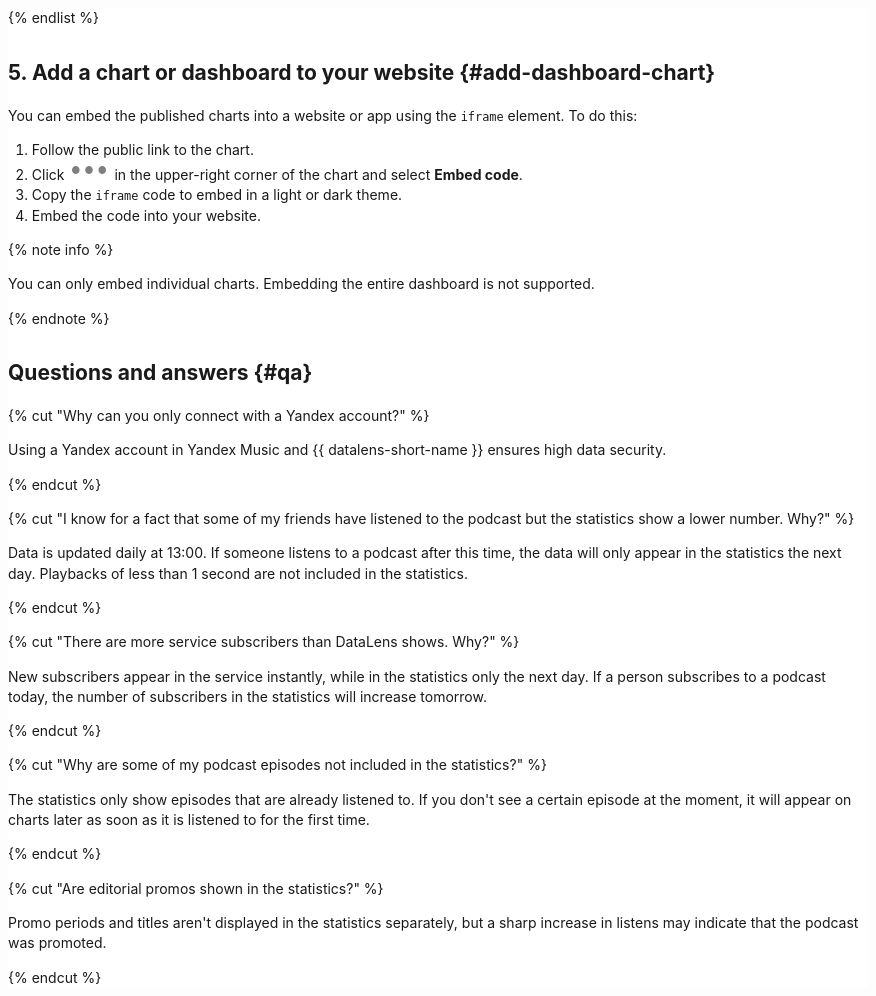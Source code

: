 {% endlist %}

## 5. Add a chart or dashboard to your website {#add-dashboard-chart}

You can embed the published charts into a website or app using the `iframe` element. To do this:

1. Follow the public link to the chart.
1. Click ![image](../../_assets/datalens/horizontal-ellipsis.svg) in the upper-right corner of the chart and select **Embed code**.
1. Copy the `iframe` code to embed in a light or dark theme.
1. Embed the code into your website.

{% note info %}

You can only embed individual charts. Embedding the entire dashboard is not supported.

{% endnote %}

## Questions and answers {#qa}

{% cut "Why can you only connect with a Yandex account?" %}

Using a Yandex account in Yandex Music and {{ datalens-short-name }} ensures high data security.

{% endcut %}

{% cut "I know for a fact that some of my friends have listened to the podcast but the statistics show a lower number. Why?" %}

Data is updated daily at 13:00. If someone listens to a podcast after this time, the data will only appear in the statistics the next day. Playbacks of less than 1 second are not included in the statistics.

{% endcut %}

{% cut "There are more service subscribers than DataLens shows. Why?" %}

New subscribers appear in the service instantly, while in the statistics only the next day. If a person subscribes to a podcast today, the number of subscribers in the statistics will increase tomorrow.

{% endcut %}

{% cut "Why are some of my podcast episodes not included in the statistics?" %}

The statistics only show episodes that are already listened to. If you don't see a certain episode at the moment, it will appear on charts later as soon as it is listened to for the first time.

{% endcut %}

{% cut "Are editorial promos shown in the statistics?" %}

Promo periods and titles aren't displayed in the statistics separately, but a sharp increase in listens may indicate that the podcast was promoted.

{% endcut %}
